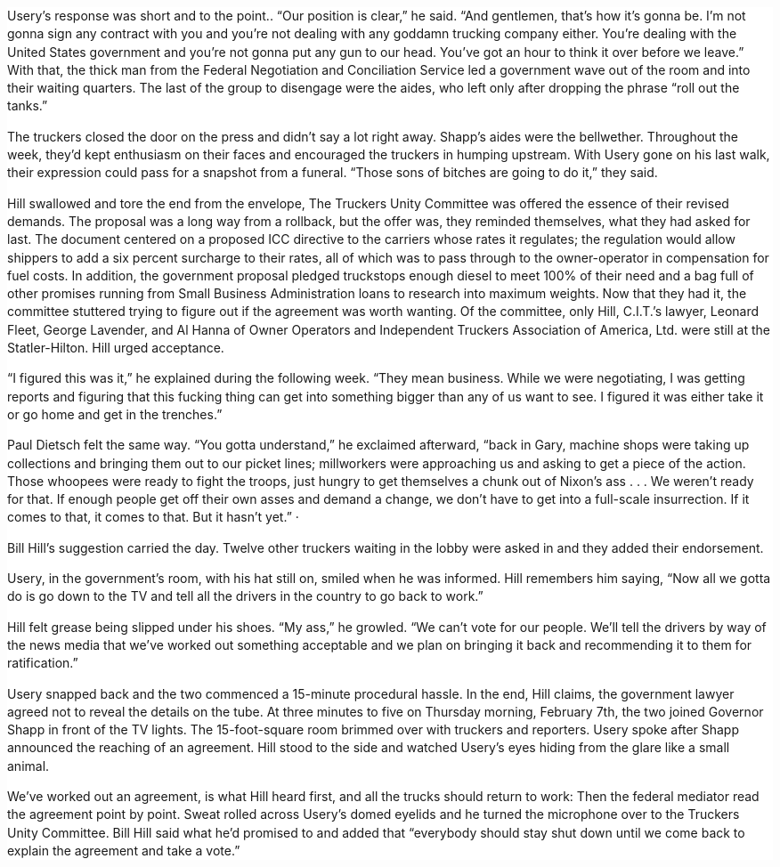 Usery’s response was short and to the point.. “Our position is clear,” he said. “And gentlemen, that’s how it’s gonna be. I’m not gonna sign any contract with you and you’re not dealing with any goddamn trucking com­pany either. You’re dealing with the United States government and you’re not gonna put any gun to our head. You’ve got an hour to think it over before we leave.” With that, the thick man from the Federal Negotiation and Conciliation Service led a government wave out of the room and into their waiting quarters. The last of the group to disengage were the aides, who left only after dropping the phrase “roll out the tanks.”

The truckers closed the door on the press and didn’t say a lot right away. Shapp’s aides were the bellweth­er. Throughout the week, they’d kept enthusiasm on their faces and encouraged the truckers in humping up­stream. With Usery gone on his last walk, their ex­pression could pass for a snapshot from a funeral. “Those sons of bitches are going to do it,” they said.

Hill swallowed and tore the end from the envelope, The Truckers Unity Committee was offered the essence of their revised demands. The proposal was a long way from a rollback, but the offer was, they reminded themselves, what they had asked for last. The document centered on a proposed ICC directive to the carriers whose rates it regulates; the regulation would allow shippers to add a six percent surcharge to their rates, all of which was to pass through to the owner-operator in compensation for fuel costs. In addition, the gov­ernment proposal pledged truckstops enough diesel to meet 100% of their need and a bag full of other promises running from Small Business Administration loans to research into maximum weights. Now that they had it, the committee stuttered trying to figure out if the agreement was worth wanting. Of the committee, only Hill, C.I.T.’s lawyer, Leonard Fleet, George Lavender, and Al Hanna of Owner Operators and Independent Truckers Association of America, Ltd. were still at the Statler-Hilton. Hill urged acceptance.

“I figured this was it,” he explained during the following week. “They mean business. While we were negotiating, I was getting reports and figuring that this fucking thing can get into something bigger than any of us want to see. I figured it was either take it or go home and get in the trenches.”

Paul Dietsch felt the same way. “You gotta understand,” he exclaimed afterward, “back in Gary, machine shops were taking up collections and bring­ing them out to our picket lines; millworkers were ap­proaching us and asking to get a piece of the action. Those whoopees were ready to fight the troops, just hungry to get themselves a chunk out of Nixon’s ass . . . We weren’t ready for that. If enough people get off their own asses and demand a change, we don’t have to get into a full-scale insurrection. If it comes to that, it comes to that. But it hasn’t yet.” ·

Bill Hill’s suggestion carried the day. Twelve other truckers waiting in the lobby were asked in and they added their endorsement.

Usery, in the government’s room, with his hat still on, smiled when he was informed. Hill remembers him saying, “Now all we gotta do is go down to the TV and tell all the drivers in the country to go back to work.”

Hill felt grease being slipped under his shoes. “My ass,” he growled. “We can’t vote for our people. We’ll tell the drivers by way of the news media that we’ve worked out something acceptable and we plan on bringing it back and recommending it to them for ratification.”

Usery snapped back and the two commenced a 15-minute procedural hassle. In the end, Hill claims, the government lawyer agreed not to reveal the details on the tube. At three minutes to five on Thursday morn­ing, February 7th, the two joined Governor Shapp in front of the TV lights. The 15-foot-square room brim­med over with truckers and reporters. Usery spoke after Shapp announced the reaching of an agreement. Hill stood to the side and watched Usery’s eyes hiding from the glare like a small animal.

We’ve worked out an agreement, is what Hill heard first, and all the trucks should return to work: Then the federal mediator read the agreement point by point. Sweat rolled across Usery’s domed eyelids and he turned the microphone over to the Truckers Unity Commit­tee. Bill Hill said what he’d promised to and added that “everybody should stay shut down until we come back to explain the agreement and take a vote.”

